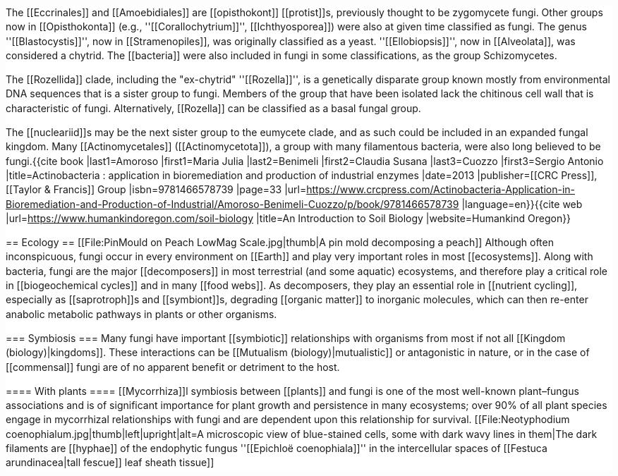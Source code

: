 The [[Eccrinales]] and [[Amoebidiales]] are [[opisthokont]] [[protist]]s, previously thought to be zygomycete fungi. Other groups now in [[Opisthokonta]] (e.g., ''[[Corallochytrium]]'', [[Ichthyosporea]]) were also at given time classified as fungi. The genus ''[[Blastocystis]]'', now in [[Stramenopiles]], was originally classified as a yeast. ''[[Ellobiopsis]]'', now in [[Alveolata]], was considered a chytrid. The [[bacteria]] were also included in fungi in some classifications, as the group Schizomycetes.

The [[Rozellida]] clade, including the "ex-chytrid" ''[[Rozella]]'', is a genetically disparate group known mostly from environmental DNA sequences that is a sister group to fungi.<ref name="Naranjo‐Ortiz & Gabaldón 2019"/> Members of the group that have been isolated lack the chitinous cell wall that is characteristic of fungi. Alternatively, [[Rozella]] can be classified as a basal fungal group.<ref name="Li et al 2021"/>

The [[nucleariid]]s may be the next sister group to the eumycete clade, and as such could be included in an expanded fungal kingdom.<ref name="ShalchianTabrizi2008"/>
Many [[Actinomycetales]] ([[Actinomycetota]]), a group with many filamentous bacteria, were also long believed to be fungi.<ref>{{cite book |last1=Amoroso |first1=Maria Julia |last2=Benimeli |first2=Claudia Susana |last3=Cuozzo |first3=Sergio Antonio |title=Actinobacteria : application in bioremediation and production of industrial enzymes |date=2013 |publisher=[[CRC Press]], [[Taylor & Francis]] Group |isbn=9781466578739 |page=33 |url=https://www.crcpress.com/Actinobacteria-Application-in-Bioremediation-and-Production-of-Industrial/Amoroso-Benimeli-Cuozzo/p/book/9781466578739 |language=en}}</ref><ref>{{cite web |url=https://www.humankindoregon.com/soil-biology |title=An Introduction to Soil Biology |website=Humankind Oregon}}</ref>

== Ecology ==
[[File:PinMould on Peach LowMag Scale.jpg|thumb|A pin mold decomposing a peach]]
Although often inconspicuous, fungi occur in every environment on [[Earth]] and play very important roles in most [[ecosystems]]. Along with bacteria, fungi are the major [[decomposers]] in most terrestrial (and some aquatic) ecosystems, and therefore play a critical role in [[biogeochemical cycles]]<ref name=Gadd2007/> and in many [[food webs]]. As decomposers, they play an essential role in [[nutrient cycling]], especially as [[saprotroph]]s and [[symbiont]]s, degrading [[organic matter]] to inorganic molecules, which can then re-enter anabolic metabolic pathways in plants or other organisms.<ref name=Lindahl2007/><ref name=Barea2005/>

=== Symbiosis ===
Many fungi have important [[symbiotic]] relationships with organisms from most if not all [[Kingdom (biology)|kingdoms]].<ref name=Aanen2006/><ref name=Nikoh2000/><ref name=Perotto1997/> These interactions can be [[Mutualism (biology)|mutualistic]] or antagonistic in nature, or in the case of [[commensal]] fungi are of no apparent benefit or detriment to the host.<ref name=Arnold2003/><ref name=Paszkowski2006/><ref name=Hube2004/>

==== With plants ====
[[Mycorrhiza]]l symbiosis between [[plants]] and fungi is one of the most well-known plant–fungus associations and is of significant importance for plant growth and persistence in many ecosystems; over 90% of all plant species engage in mycorrhizal relationships with fungi and are dependent upon this relationship for survival.<ref name=Bonfante2003/>
[[File:Neotyphodium coenophialum.jpg|thumb|left|upright|alt=A microscopic view of blue-stained cells, some with dark wavy lines in them|The dark filaments are [[hyphae]] of the endophytic fungus ''[[Epichloë coenophiala]]'' in the intercellular spaces of [[Festuca arundinacea|tall fescue]] leaf sheath tissue]]